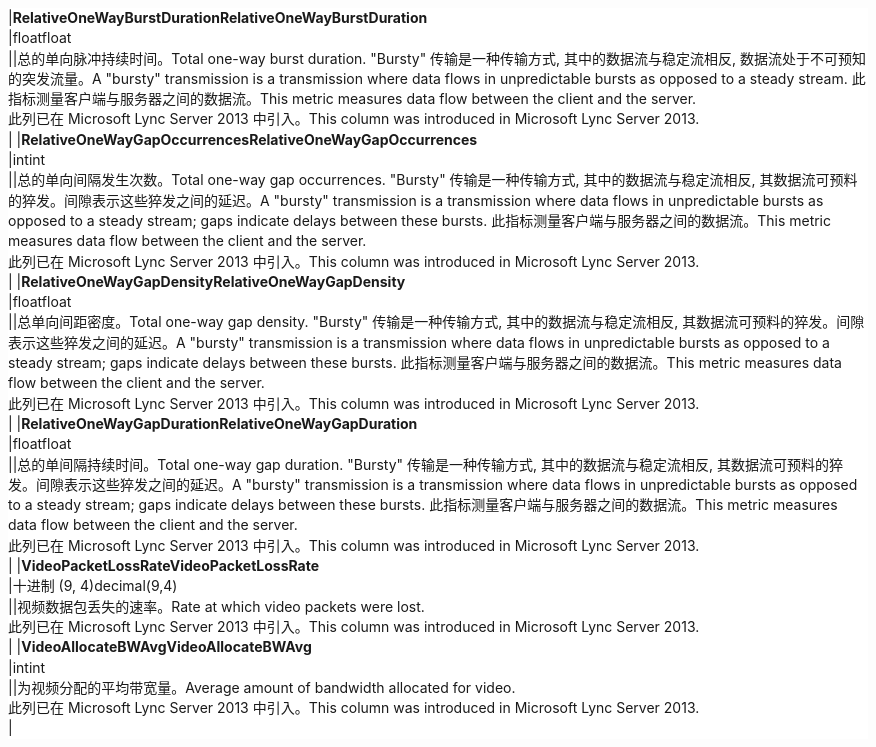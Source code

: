 |<span data-ttu-id="28b7f-274">**RelativeOneWayBurstDuration**</span><span class="sxs-lookup"><span data-stu-id="28b7f-274">**RelativeOneWayBurstDuration**</span></span> <br/> |<span data-ttu-id="28b7f-275">float</span><span class="sxs-lookup"><span data-stu-id="28b7f-275">float</span></span>  <br/> ||<span data-ttu-id="28b7f-276">总的单向脉冲持续时间。</span><span class="sxs-lookup"><span data-stu-id="28b7f-276">Total one-way burst duration.</span></span> <span data-ttu-id="28b7f-277">"Bursty" 传输是一种传输方式, 其中的数据流与稳定流相反, 数据流处于不可预知的突发流量。</span><span class="sxs-lookup"><span data-stu-id="28b7f-277">A "bursty" transmission is a transmission where data flows in unpredictable bursts as opposed to a steady stream.</span></span> <span data-ttu-id="28b7f-278">此指标测量客户端与服务器之间的数据流。</span><span class="sxs-lookup"><span data-stu-id="28b7f-278">This metric measures data flow between the client and the server.</span></span>  <br/> <span data-ttu-id="28b7f-279">此列已在 Microsoft Lync Server 2013 中引入。</span><span class="sxs-lookup"><span data-stu-id="28b7f-279">This column was introduced in Microsoft Lync Server 2013.</span></span>  <br/> |
|<span data-ttu-id="28b7f-280">**RelativeOneWayGapOccurrences**</span><span class="sxs-lookup"><span data-stu-id="28b7f-280">**RelativeOneWayGapOccurrences**</span></span> <br/> |<span data-ttu-id="28b7f-281">int</span><span class="sxs-lookup"><span data-stu-id="28b7f-281">int</span></span>  <br/> ||<span data-ttu-id="28b7f-282">总的单向间隔发生次数。</span><span class="sxs-lookup"><span data-stu-id="28b7f-282">Total one-way gap occurrences.</span></span> <span data-ttu-id="28b7f-283">"Bursty" 传输是一种传输方式, 其中的数据流与稳定流相反, 其数据流可预料的猝发。间隙表示这些猝发之间的延迟。</span><span class="sxs-lookup"><span data-stu-id="28b7f-283">A "bursty" transmission is a transmission where data flows in unpredictable bursts as opposed to a steady stream; gaps indicate delays between these bursts.</span></span> <span data-ttu-id="28b7f-284">此指标测量客户端与服务器之间的数据流。</span><span class="sxs-lookup"><span data-stu-id="28b7f-284">This metric measures data flow between the client and the server.</span></span>  <br/> <span data-ttu-id="28b7f-285">此列已在 Microsoft Lync Server 2013 中引入。</span><span class="sxs-lookup"><span data-stu-id="28b7f-285">This column was introduced in Microsoft Lync Server 2013.</span></span>  <br/> |
|<span data-ttu-id="28b7f-286">**RelativeOneWayGapDensity**</span><span class="sxs-lookup"><span data-stu-id="28b7f-286">**RelativeOneWayGapDensity**</span></span> <br/> |<span data-ttu-id="28b7f-287">float</span><span class="sxs-lookup"><span data-stu-id="28b7f-287">float</span></span>  <br/> ||<span data-ttu-id="28b7f-288">总单向间距密度。</span><span class="sxs-lookup"><span data-stu-id="28b7f-288">Total one-way gap density.</span></span> <span data-ttu-id="28b7f-289">"Bursty" 传输是一种传输方式, 其中的数据流与稳定流相反, 其数据流可预料的猝发。间隙表示这些猝发之间的延迟。</span><span class="sxs-lookup"><span data-stu-id="28b7f-289">A "bursty" transmission is a transmission where data flows in unpredictable bursts as opposed to a steady stream; gaps indicate delays between these bursts.</span></span> <span data-ttu-id="28b7f-290">此指标测量客户端与服务器之间的数据流。</span><span class="sxs-lookup"><span data-stu-id="28b7f-290">This metric measures data flow between the client and the server.</span></span>  <br/> <span data-ttu-id="28b7f-291">此列已在 Microsoft Lync Server 2013 中引入。</span><span class="sxs-lookup"><span data-stu-id="28b7f-291">This column was introduced in Microsoft Lync Server 2013.</span></span>  <br/> |
|<span data-ttu-id="28b7f-292">**RelativeOneWayGapDuration**</span><span class="sxs-lookup"><span data-stu-id="28b7f-292">**RelativeOneWayGapDuration**</span></span> <br/> |<span data-ttu-id="28b7f-293">float</span><span class="sxs-lookup"><span data-stu-id="28b7f-293">float</span></span>  <br/> ||<span data-ttu-id="28b7f-294">总的单间隔持续时间。</span><span class="sxs-lookup"><span data-stu-id="28b7f-294">Total one-way gap duration.</span></span> <span data-ttu-id="28b7f-295">"Bursty" 传输是一种传输方式, 其中的数据流与稳定流相反, 其数据流可预料的猝发。间隙表示这些猝发之间的延迟。</span><span class="sxs-lookup"><span data-stu-id="28b7f-295">A "bursty" transmission is a transmission where data flows in unpredictable bursts as opposed to a steady stream; gaps indicate delays between these bursts.</span></span> <span data-ttu-id="28b7f-296">此指标测量客户端与服务器之间的数据流。</span><span class="sxs-lookup"><span data-stu-id="28b7f-296">This metric measures data flow between the client and the server.</span></span>  <br/> <span data-ttu-id="28b7f-297">此列已在 Microsoft Lync Server 2013 中引入。</span><span class="sxs-lookup"><span data-stu-id="28b7f-297">This column was introduced in Microsoft Lync Server 2013.</span></span>  <br/> |
|<span data-ttu-id="28b7f-298">**VideoPacketLossRate**</span><span class="sxs-lookup"><span data-stu-id="28b7f-298">**VideoPacketLossRate**</span></span> <br/> |<span data-ttu-id="28b7f-299">十进制 (9, 4)</span><span class="sxs-lookup"><span data-stu-id="28b7f-299">decimal(9,4)</span></span>  <br/> ||<span data-ttu-id="28b7f-300">视频数据包丢失的速率。</span><span class="sxs-lookup"><span data-stu-id="28b7f-300">Rate at which video packets were lost.</span></span>  <br/> <span data-ttu-id="28b7f-301">此列已在 Microsoft Lync Server 2013 中引入。</span><span class="sxs-lookup"><span data-stu-id="28b7f-301">This column was introduced in Microsoft Lync Server 2013.</span></span>  <br/> |
|<span data-ttu-id="28b7f-302">**VideoAllocateBWAvg**</span><span class="sxs-lookup"><span data-stu-id="28b7f-302">**VideoAllocateBWAvg**</span></span> <br/> |<span data-ttu-id="28b7f-303">int</span><span class="sxs-lookup"><span data-stu-id="28b7f-303">int</span></span>  <br/> ||<span data-ttu-id="28b7f-304">为视频分配的平均带宽量。</span><span class="sxs-lookup"><span data-stu-id="28b7f-304">Average amount of bandwidth allocated for video.</span></span>  <br/> <span data-ttu-id="28b7f-305">此列已在 Microsoft Lync Server 2013 中引入。</span><span class="sxs-lookup"><span data-stu-id="28b7f-305">This column was introduced in Microsoft Lync Server 2013.</span></span>  <br/> |